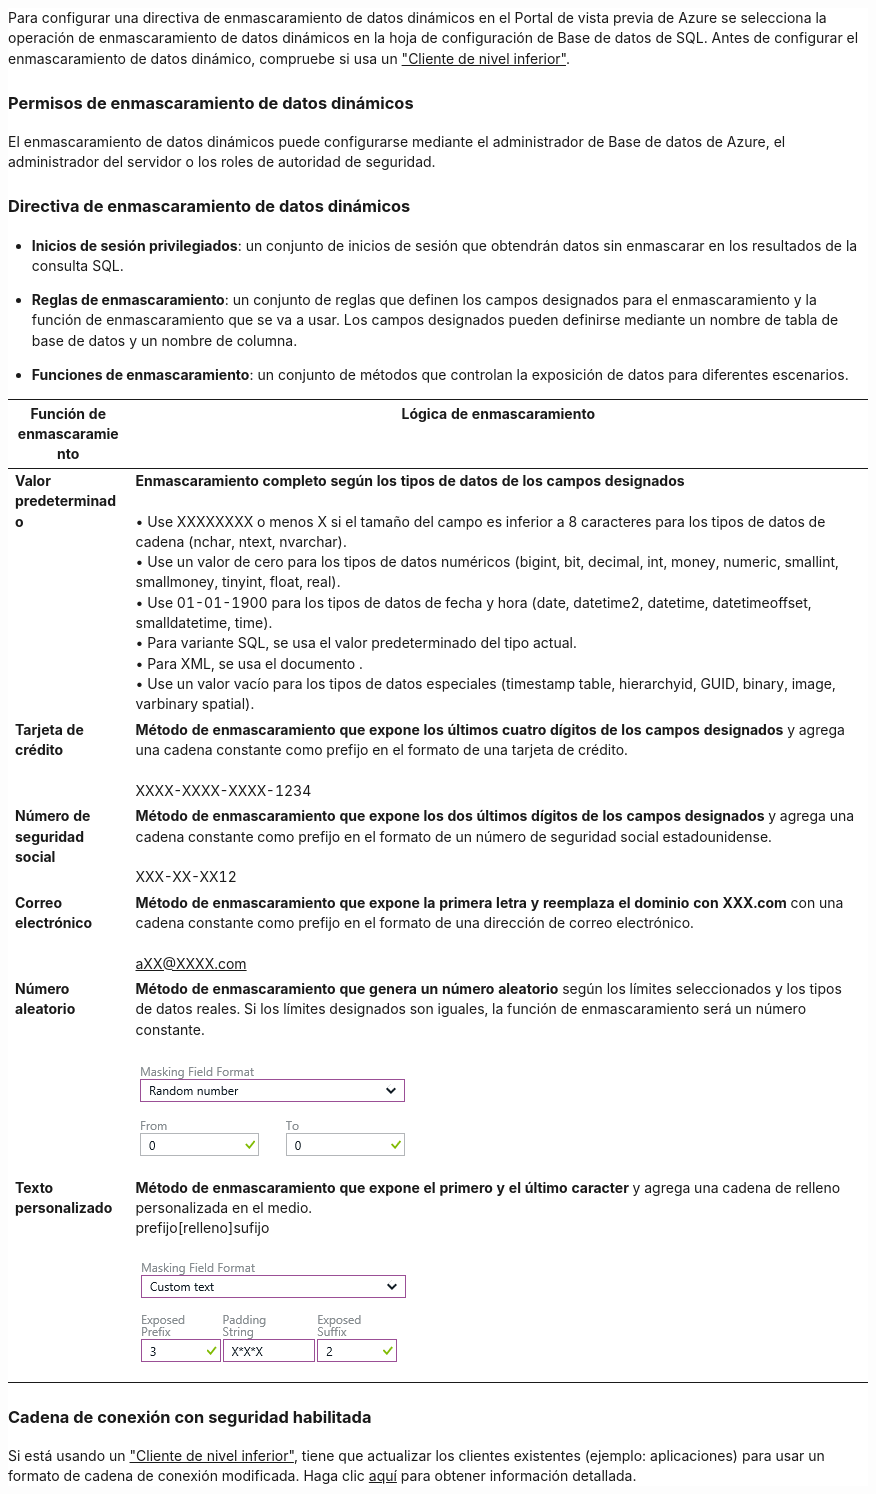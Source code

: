 Para configurar una directiva de enmascaramiento de datos dinámicos en el Portal de vista previa de Azure se selecciona la operación de enmascaramiento de datos dinámicos en la hoja de configuración de Base de datos de SQL. Antes de configurar el enmascaramiento de datos dinámico, compruebe si usa un ["Cliente de nivel inferior"](sql-database-auditing-and-dynamic-data-masking-downlevel-clients.md).


### Permisos de enmascaramiento de datos dinámicos

El enmascaramiento de datos dinámicos puede configurarse mediante el administrador de Base de datos de Azure, el administrador del servidor o los roles de autoridad de seguridad.

### Directiva de enmascaramiento de datos dinámicos

* **Inicios de sesión privilegiados**: un conjunto de inicios de sesión que obtendrán datos sin enmascarar en los resultados de la consulta SQL.
  
* **Reglas de enmascaramiento**: un conjunto de reglas que definen los campos designados para el enmascaramiento y la función de enmascaramiento que se va a usar. Los campos designados pueden definirse mediante un nombre de tabla de base de datos y un nombre de columna.

* **Funciones de enmascaramiento**: un conjunto de métodos que controlan la exposición de datos para diferentes escenarios.

| Función de enmascaramiento | Lógica de enmascaramiento |
|----------|---------------|
| **Valor predeterminado** |**Enmascaramiento completo según los tipos de datos de los campos designados**<br/><br/>• Use XXXXXXXX o menos X si el tamaño del campo es inferior a 8 caracteres para los tipos de datos de cadena (nchar, ntext, nvarchar).<br/>• Use un valor de cero para los tipos de datos numéricos (bigint, bit, decimal, int, money, numeric, smallint, smallmoney, tinyint, float, real).<br/>• Use 01-01-1900 para los tipos de datos de fecha y hora (date, datetime2, datetime, datetimeoffset, smalldatetime, time).<br/>• Para variante SQL, se usa el valor predeterminado del tipo actual.<br/>• Para XML, se usa el documento <masked/>.<br/>• Use un valor vacío para los tipos de datos especiales (timestamp table, hierarchyid, GUID, binary, image, varbinary spatial).
| **Tarjeta de crédito** |**Método de enmascaramiento que expone los últimos cuatro dígitos de los campos designados** y agrega una cadena constante como prefijo en el formato de una tarjeta de crédito.<br/><br/>XXXX-XXXX-XXXX-1234|
| **Número de seguridad social** |**Método de enmascaramiento que expone los dos últimos dígitos de los campos designados** y agrega una cadena constante como prefijo en el formato de un número de seguridad social estadounidense.<br/><br/>XXX-XX-XX12 |
| **Correo electrónico** | **Método de enmascaramiento que expone la primera letra y reemplaza el dominio con XXX.com** con una cadena constante como prefijo en el formato de una dirección de correo electrónico.<br/><br/>aXX@XXXX.com |
| **Número aleatorio** | **Método de enmascaramiento que genera un número aleatorio** según los límites seleccionados y los tipos de datos reales. Si los límites designados son iguales, la función de enmascaramiento será un número constante.<br/><br/>![Panel de navegación](./media/sql-database-dynamic-data-masking-get-started/1_DDM_Random_number.png) |
| **Texto personalizado** | **Método de enmascaramiento que expone el primero y el último caracter** y agrega una cadena de relleno personalizada en el medio.<br/>prefijo[relleno]sufijo<br/><br/>![Panel de navegación](./media/sql-database-dynamic-data-masking-get-started/2_DDM_Custom_text.png) |

  
<a name="Anchor1"></a>
### Cadena de conexión con seguridad habilitada

Si está usando un ["Cliente de nivel inferior"](sql-database-auditing-and-dynamic-data-masking-downlevel-clients.md), tiene que actualizar los clientes existentes (ejemplo: aplicaciones) para usar un formato de cadena de conexión modificada. Haga clic [aquí](sql-database-auditing-and-dynamic-data-masking-downlevel-clients.md) para obtener información detallada.
